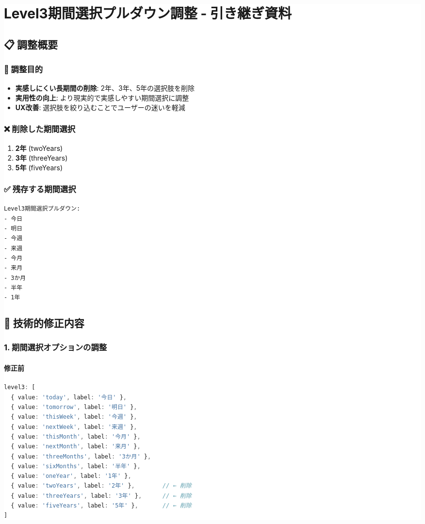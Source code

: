 # Level3期間選択プルダウン調整 - 引き継ぎ資料

## 📋 調整概要

### 🎯 調整目的
- **実感しにくい長期間の削除**: 2年、3年、5年の選択肢を削除
- **実用性の向上**: より現実的で実感しやすい期間選択に調整
- **UX改善**: 選択肢を絞り込むことでユーザーの迷いを軽減

### ❌ 削除した期間選択
1. **2年** (twoYears)
2. **3年** (threeYears)
3. **5年** (fiveYears)

### ✅ 残存する期間選択
```
Level3期間選択プルダウン:
- 今日
- 明日
- 今週
- 来週
- 今月
- 来月
- 3か月
- 半年
- 1年
```

## 🔧 技術的修正内容

### 1. 期間選択オプションの調整

#### 修正前
```typescript
level3: [
  { value: 'today', label: '今日' },
  { value: 'tomorrow', label: '明日' },
  { value: 'thisWeek', label: '今週' },
  { value: 'nextWeek', label: '来週' },
  { value: 'thisMonth', label: '今月' },
  { value: 'nextMonth', label: '来月' },
  { value: 'threeMonths', label: '3か月' },
  { value: 'sixMonths', label: '半年' },
  { value: 'oneYear', label: '1年' },
  { value: 'twoYears', label: '2年' },        // ← 削除
  { value: 'threeYears', label: '3年' },      // ← 削除
  { value: 'fiveYears', label: '5年' },       // ← 削除
]
```
